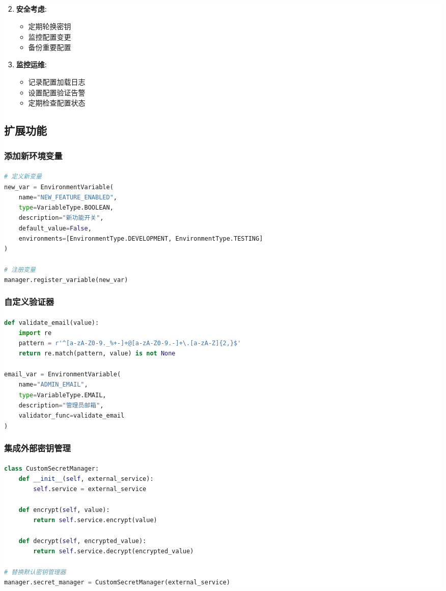 2. **安全考虑**:
   - 定期轮换密钥
   - 监控配置变更
   - 备份重要配置

3. **监控运维**:
   - 记录配置加载日志
   - 设置配置验证告警
   - 定期检查配置状态

## 扩展功能

### 添加新环境变量

```python
# 定义新变量
new_var = EnvironmentVariable(
    name="NEW_FEATURE_ENABLED",
    type=VariableType.BOOLEAN,
    description="新功能开关",
    default_value=False,
    environments=[EnvironmentType.DEVELOPMENT, EnvironmentType.TESTING]
)

# 注册变量
manager.register_variable(new_var)
```

### 自定义验证器

```python
def validate_email(value):
    import re
    pattern = r'^[a-zA-Z0-9._%+-]+@[a-zA-Z0-9.-]+\.[a-zA-Z]{2,}$'
    return re.match(pattern, value) is not None

email_var = EnvironmentVariable(
    name="ADMIN_EMAIL",
    type=VariableType.EMAIL,
    description="管理员邮箱",
    validator_func=validate_email
)
```

### 集成外部密钥管理

```python
class CustomSecretManager:
    def __init__(self, external_service):
        self.service = external_service
    
    def encrypt(self, value):
        return self.service.encrypt(value)
    
    def decrypt(self, encrypted_value):
        return self.service.decrypt(encrypted_value)

# 替换默认密钥管理器
manager.secret_manager = CustomSecretManager(external_service)
```
